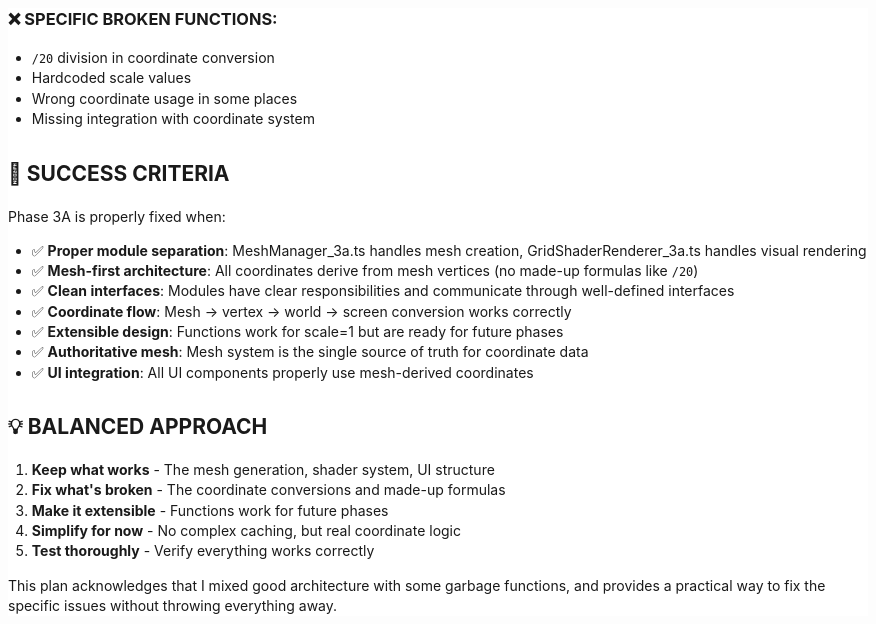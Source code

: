 ### **❌ SPECIFIC BROKEN FUNCTIONS:**
- `/20` division in coordinate conversion
- Hardcoded scale values
- Wrong coordinate usage in some places
- Missing integration with coordinate system

## 🎯 **SUCCESS CRITERIA**

Phase 3A is properly fixed when:
- ✅ **Proper module separation**: MeshManager_3a.ts handles mesh creation, GridShaderRenderer_3a.ts handles visual rendering
- ✅ **Mesh-first architecture**: All coordinates derive from mesh vertices (no made-up formulas like `/20`)
- ✅ **Clean interfaces**: Modules have clear responsibilities and communicate through well-defined interfaces
- ✅ **Coordinate flow**: Mesh → vertex → world → screen conversion works correctly
- ✅ **Extensible design**: Functions work for scale=1 but are ready for future phases
- ✅ **Authoritative mesh**: Mesh system is the single source of truth for coordinate data
- ✅ **UI integration**: All UI components properly use mesh-derived coordinates

## 💡 **BALANCED APPROACH**

1. **Keep what works** - The mesh generation, shader system, UI structure
2. **Fix what's broken** - The coordinate conversions and made-up formulas
3. **Make it extensible** - Functions work for future phases
4. **Simplify for now** - No complex caching, but real coordinate logic
5. **Test thoroughly** - Verify everything works correctly

This plan acknowledges that I mixed good architecture with some garbage functions, and provides a practical way to fix the specific issues without throwing everything away.